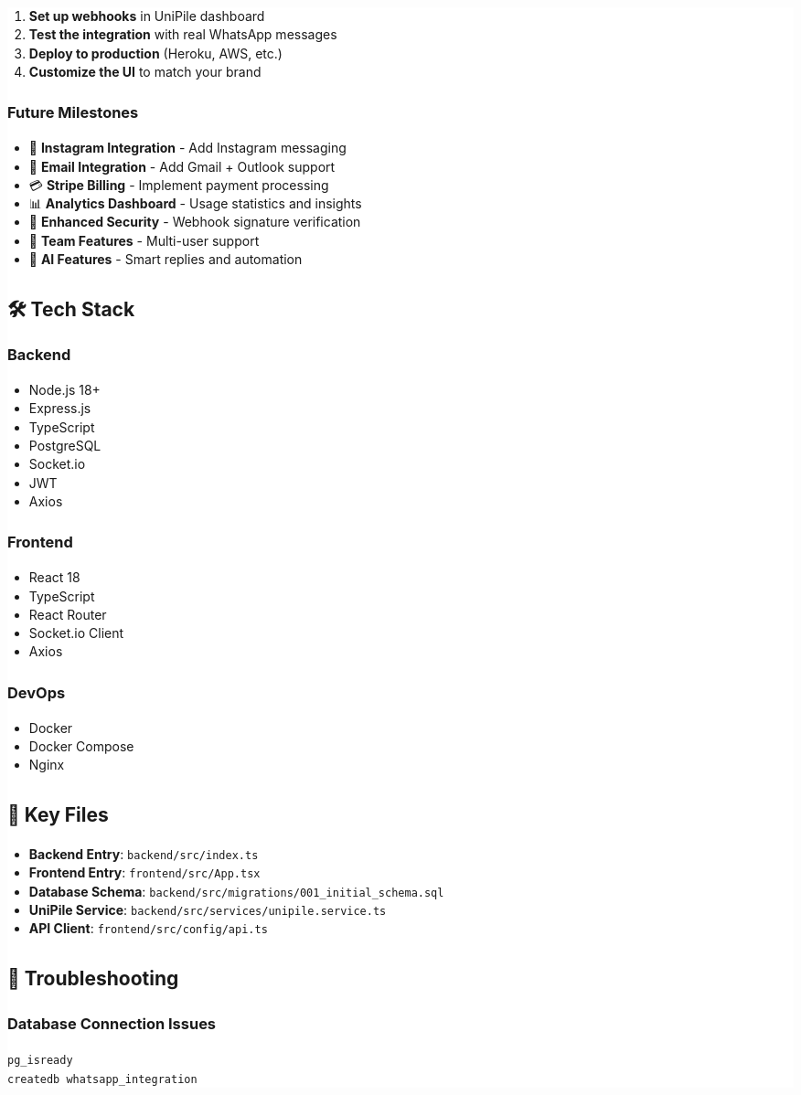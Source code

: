1. **Set up webhooks** in UniPile dashboard
2. **Test the integration** with real WhatsApp messages
3. **Deploy to production** (Heroku, AWS, etc.)
4. **Customize the UI** to match your brand

### Future Milestones

- 📱 **Instagram Integration** - Add Instagram messaging
- 📧 **Email Integration** - Add Gmail + Outlook support
- 💳 **Stripe Billing** - Implement payment processing
- 📊 **Analytics Dashboard** - Usage statistics and insights
- 🔐 **Enhanced Security** - Webhook signature verification
- 👥 **Team Features** - Multi-user support
- 🤖 **AI Features** - Smart replies and automation

## 🛠️ Tech Stack

### Backend
- Node.js 18+
- Express.js
- TypeScript
- PostgreSQL
- Socket.io
- JWT
- Axios

### Frontend
- React 18
- TypeScript
- React Router
- Socket.io Client
- Axios

### DevOps
- Docker
- Docker Compose
- Nginx

## 📝 Key Files

- **Backend Entry**: `backend/src/index.ts`
- **Frontend Entry**: `frontend/src/App.tsx`
- **Database Schema**: `backend/src/migrations/001_initial_schema.sql`
- **UniPile Service**: `backend/src/services/unipile.service.ts`
- **API Client**: `frontend/src/config/api.ts`

## 🐛 Troubleshooting

### Database Connection Issues
```bash
pg_isready
createdb whatsapp_integration
```
